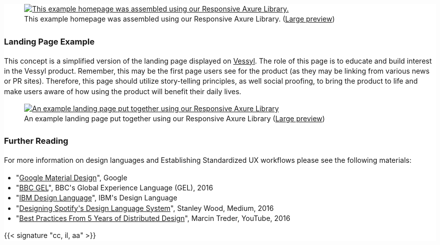 <figure><a href="https://archive.smashing.media/assets/344dbf88-fdf9-42bb-adb4-46f01eedd629/e96623aa-9b13-4faa-b7ac-b0f2fb0eb965/smashing-blog-images-example-homepage-opt.jpg"><img loading="lazy" decoding="async" src="https://archive.smashing.media/assets/344dbf88-fdf9-42bb-adb4-46f01eedd629/24c5e10b-4c34-45f5-ab89-dafbda6278f4/smashing-blog-images-example-homepage-500-opt.jpg" alt="This example homepage was assembled using our Responsive Axure Library." width="500" height="375" /></a><figcaption>This example homepage was assembled using our Responsive Axure Library. (<a href="https://archive.smashing.media/assets/344dbf88-fdf9-42bb-adb4-46f01eedd629/e96623aa-9b13-4faa-b7ac-b0f2fb0eb965/smashing-blog-images-example-homepage-opt.jpg">Large preview</a>)</figcaption></figure>

### Landing Page Example

This concept is a simplified version of the landing page displayed on <a href="https://www.myvessyl.com/vessyl/">Vessyl</a>. The role of this page is to educate and build interest in the Vessyl product. Remember, this may be the first page users see for the product (as they may be linking from various news or PR sites). Therefore, this page should utilize story-telling principles, as well social proofing, to bring the product to life and make users aware of how using the product will benefit their daily lives.</p>

<figure><a href="https://archive.smashing.media/assets/344dbf88-fdf9-42bb-adb4-46f01eedd629/bac48311-8c53-469e-92b5-1b96fd647be5/smashing-blog-images-example-landing-page-opt.jpg"><img loading="lazy" decoding="async" src="https://archive.smashing.media/assets/344dbf88-fdf9-42bb-adb4-46f01eedd629/df3b1e69-5605-49de-a877-0a18e88e0fb1/smashing-blog-images-example-landing-page-500-opt.jpg" alt="An example landing page put together using our Responsive Axure Library" width="500" height="375" /></a><figcaption>An example landing page put together using our Responsive Axure Library (<a href="https://archive.smashing.media/assets/344dbf88-fdf9-42bb-adb4-46f01eedd629/bac48311-8c53-469e-92b5-1b96fd647be5/smashing-blog-images-example-landing-page-opt.jpg">Large preview</a>)</figcaption></figure>

### Further Reading

For more information on design languages and Establishing Standardized UX workflows please see the following materials:

*   "[Google Material Design](https://www.google.com/design/spec/material-design/introduction.html)", Google
*   "[BBC GEL](https://www.bbc.co.uk/gel)", BBC's Global Experience Language (GEL), 2016
*   "[IBM Design Language](https://www.ibm.com/design/language/)", IBM's Design Language
*   "[Designing Spotify's Design Language System](https://medium.com/@hellostanley/design-doesnt-scale-4d81e12cbc3e)", Stanley Wood, Medium, 2016
*   "[Best Practices From 5 Years of Distributed Design](https://www.youtube.com/watch?v=Ih1jQYuJ9rk&feature=youtu.be)", Marcin Treder, YouTube, 2016

{{< signature "cc, il, aa" >}}

